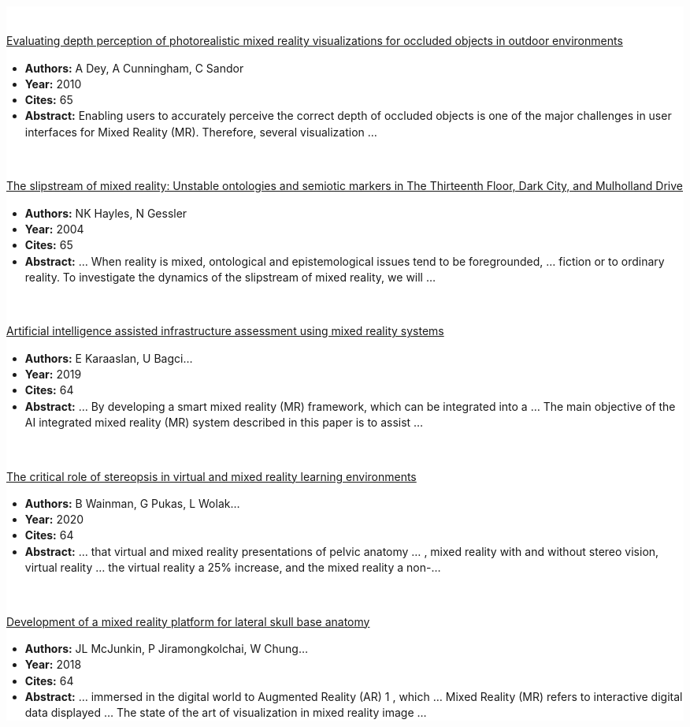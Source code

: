 <br> 

[Evaluating depth perception of photorealistic mixed reality visualizations for occluded objects in outdoor environments](https://dl.acm.org/doi/abs/10.1145/1889863.1889911)
  - **Authors:** A Dey, A Cunningham, C Sandor
  - **Year:** 2010
  - **Cites:** 65
  - **Abstract:** Enabling users to accurately perceive the correct depth of occluded objects is one of the major challenges in user interfaces for Mixed Reality (MR). Therefore, several visualization …

<br> 

[The slipstream of mixed reality: Unstable ontologies and semiotic markers in The Thirteenth Floor, Dark City, and Mulholland Drive](https://www.cambridge.org/core/journals/pmla/article/slipstream-of-mixed-reality-unstable-ontologies-and-semiotic-markers-in-the-thirteenth-floor-dark-city-and-mulholland-drive/CD287B32E5AA938B276F8F41073D36E7)
  - **Authors:** NK Hayles, N Gessler
  - **Year:** 2004
  - **Cites:** 65
  - **Abstract:** … When reality is mixed, ontological and epistemological issues tend to be foregrounded, … fiction or to ordinary reality. To investigate the dynamics of the slipstream of mixed reality, we will …

<br> 

[Artificial intelligence assisted infrastructure assessment using mixed reality systems](https://journals.sagepub.com/doi/abs/10.1177/0361198119839988)
  - **Authors:** E Karaaslan, U Bagci…
  - **Year:** 2019
  - **Cites:** 64
  - **Abstract:** … By developing a smart mixed reality (MR) framework, which can be integrated into a … The main objective of the AI integrated mixed reality (MR) system described in this paper is to assist …

<br> 

[The critical role of stereopsis in virtual and mixed reality learning environments](https://anatomypubs.onlinelibrary.wiley.com/doi/abs/10.1002/ase.1928)
  - **Authors:** B Wainman, G Pukas, L Wolak…
  - **Year:** 2020
  - **Cites:** 64
  - **Abstract:** … that virtual and mixed reality presentations of pelvic anatomy … , mixed reality with and without stereo vision, virtual reality … the virtual reality a 25% increase, and the mixed reality a non-…

<br> 

[Development of a mixed reality platform for lateral skull base anatomy](https://www.ncbi.nlm.nih.gov/pmc/articles/PMC6242747/)
  - **Authors:** JL McJunkin, P Jiramongkolchai, W Chung…
  - **Year:** 2018
  - **Cites:** 64
  - **Abstract:** … immersed in the digital world to Augmented Reality (AR) 1 , which … Mixed Reality (MR) refers to interactive digital data displayed … The state of the art of visualization in mixed reality image …
